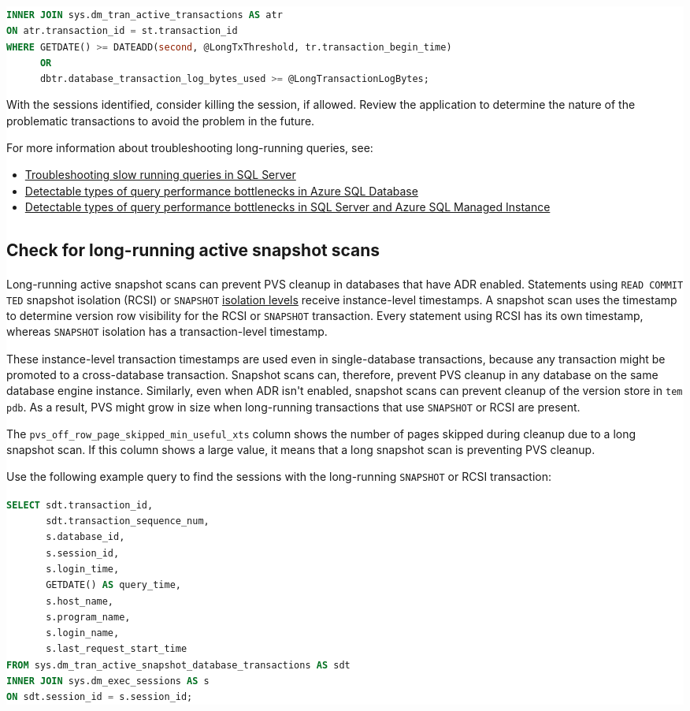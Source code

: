 ```sql
INNER JOIN sys.dm_tran_active_transactions AS atr
ON atr.transaction_id = st.transaction_id
WHERE GETDATE() >= DATEADD(second, @LongTxThreshold, tr.transaction_begin_time)
      OR
      dbtr.database_transaction_log_bytes_used >= @LongTransactionLogBytes;
```

With the sessions identified, consider killing the session, if allowed. Review the application to determine the nature of the problematic transactions to avoid the problem in the future.

For more information about troubleshooting long-running queries, see: 
- [Troubleshooting slow running queries in SQL Server](/troubleshoot/sql/performance/troubleshoot-slow-running-queries)
- [Detectable types of query performance bottlenecks in Azure SQL Database](/azure/azure-sql/database/identify-query-performance-issues)
- [Detectable types of query performance bottlenecks in SQL Server and Azure SQL Managed Instance](/azure/azure-sql/managed-instance/identify-query-performance-issues)

<a id="pvs-active-snapshot-scans"></a>

## Check for long-running active snapshot scans

Long-running active snapshot scans can prevent PVS cleanup in databases that have ADR enabled. Statements using `READ COMMITTED` snapshot isolation (RCSI) or `SNAPSHOT` [isolation levels](../t-sql/statements/set-transaction-isolation-level-transact-sql.md) receive instance-level timestamps. A snapshot scan uses the timestamp to determine version row visibility for the RCSI or `SNAPSHOT` transaction. Every statement using RCSI has its own timestamp, whereas `SNAPSHOT` isolation has a transaction-level timestamp.

These instance-level transaction timestamps are used even in single-database transactions, because any transaction might be promoted to a cross-database transaction. Snapshot scans can, therefore, prevent PVS cleanup in any database on the same database engine instance. Similarly, even when ADR isn't enabled, snapshot scans can prevent cleanup of the version store in `tempdb`. As a result, PVS might grow in size when long-running transactions that use `SNAPSHOT` or RCSI are present.

The `pvs_off_row_page_skipped_min_useful_xts` column shows the number of pages skipped during cleanup due to a long snapshot scan. If this column shows a large value, it means that a long snapshot scan is preventing PVS cleanup.

Use the following example query to find the sessions with the long-running `SNAPSHOT` or RCSI transaction:

```sql
SELECT sdt.transaction_id,
       sdt.transaction_sequence_num,
       s.database_id,
       s.session_id,
       s.login_time,
       GETDATE() AS query_time,
       s.host_name,
       s.program_name,
       s.login_name,
       s.last_request_start_time
FROM sys.dm_tran_active_snapshot_database_transactions AS sdt
INNER JOIN sys.dm_exec_sessions AS s
ON sdt.session_id = s.session_id;
```
